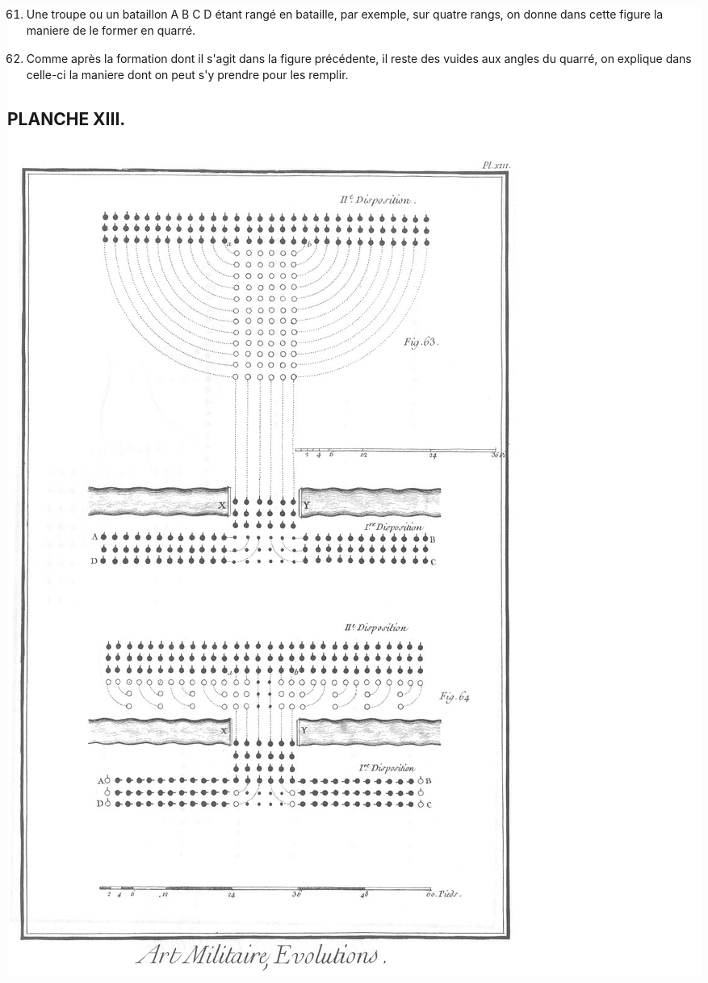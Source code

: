 61. Une troupe ou un bataillon A B C D étant rangé en bataille, par exemple, sur quatre rangs, on donne dans cette figure la maniere de le former en quarré.

62. Comme après la formation dont il s'agit dans la figure précédente, il reste des vuides aux angles du quarré, on explique dans celle-ci la maniere dont on peut s'y prendre pour les remplir.


PLANCHE XIII.
-------------

[![Planche 13](Planche_13.jpeg)](Planche_13.jpeg)
